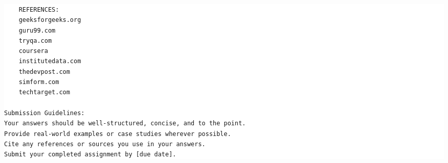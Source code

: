         REFERENCES:
        geeksforgeeks.org
        guru99.com
        tryqa.com
        coursera
        institutedata.com
        thedevpost.com
        simform.com
        techtarget.com

    Submission Guidelines:
    Your answers should be well-structured, concise, and to the point.
    Provide real-world examples or case studies wherever possible.
    Cite any references or sources you use in your answers.
    Submit your completed assignment by [due date].
